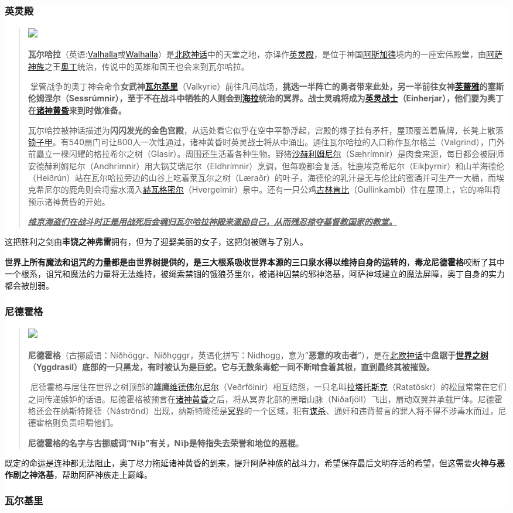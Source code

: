 ### 英灵殿

> ![](PIC\10.png)
>
> **瓦尔哈拉**（英语:[Valhalla](https://baike.baidu.com/item/Valhalla/1578622?fromModule=lemma_inlink)或[Walhalla](https://baike.baidu.com/item/Walhalla/53681690?fromModule=lemma_inlink)）是[北欧神话](https://baike.baidu.com/item/北欧神话/671?fromModule=lemma_inlink)中的天堂之地，亦译作[英灵殿](https://baike.baidu.com/item/英灵殿/10168379?fromModule=lemma_inlink)，是位于神国[阿斯加德](https://baike.baidu.com/item/阿斯加德/14889842?fromModule=lemma_inlink)境内的一座宏伟殿堂，由[阿萨神族](https://baike.baidu.com/item/阿萨神族/9976192?fromModule=lemma_inlink)之王[奥丁](https://baike.baidu.com/item/奥丁/32493?fromModule=lemma_inlink)统治，传说中的英雄和国王也会来到瓦尔哈拉。
>
> ​		掌管战争的奥丁神会命令**女武神[瓦尔基里](https://baike.baidu.com/item/瓦尔基里/31387?fromModule=lemma_inlink)**（Valkyrie）前往凡间战场，**挑选一半阵亡的勇者带来此处，另一半前往女神[芙蕾雅](https://baike.baidu.com/item/芙蕾雅/16238?fromModule=lemma_inlink)的塞斯伦姆涅尔（Sessrúmnir），至于不在战斗中牺牲的人则会到[海拉](https://baike.baidu.com/item/海拉/713116?fromModule=lemma_inlink)统治的冥界。战士灵魂将成为[英灵战士](https://baike.baidu.com/item/英灵战士/4338833?fromModule=lemma_inlink)（Einherjar），他们要为奥丁在[诸神黄昏](https://baike.baidu.com/item/诸神黄昏/31210?fromModule=lemma_inlink)来到时做准备。**
>
> ​		瓦尔哈拉被神话描述为**闪闪发光的金色宫殿**，从远处看它似乎在空中平静浮起，宫殿的椽子挂有矛杆，屋顶覆盖着盾牌，长凳上散落[锁子甲](https://baike.baidu.com/item/锁子甲/2139669?fromModule=lemma_inlink)。有540扇门可让800人一次性通过，诸神黄昏时英灵战士将从中涌出。通往瓦尔哈拉的入口称作瓦尔格兰（Valgrind），门外前矗立一棵闪耀的格拉希尔之树（Glasir）。周围还生活着各种生物。野猪[沙赫利姆尼尔](https://baike.baidu.com/item/沙赫利姆尼尔/5773842?fromModule=lemma_inlink)（Sæhrímnir）是肉食来源，每日都会被厨师安德赫利姆尼尔（Andhrímnir）用大锅艾瑞尼尔（Eldhrímnir）烹调，但每晚都会复活。牡鹿埃克希尼尔（Eikþyrnir）和山羊海德伦（Heiðrún）站在瓦尔哈拉旁边的山谷上吃着莱瓦尔之树（Læraðr）的叶子，海德伦的乳汁是无与伦比的蜜酒并可生产一大桶，而埃克希尼尔的鹿角则会将露水滴入[赫瓦格密尔](https://baike.baidu.com/item/赫瓦格密尔/19914685?fromModule=lemma_inlink)（Hvergelmir）泉中。还有一只公鸡[古林肯比](https://baike.baidu.com/item/古林肯比/5771859?fromModule=lemma_inlink)（Gullinkambi）住在屋顶上，它的啼叫将预示诸神黄昏的开始。
>
> **<u>*维京海盗们在战斗时正是用战死后会魂归瓦尔哈拉神殿来激励自己，从而残忍掠夺基督教国家的教堂。*</u>**

​		这把胜利之剑由**丰饶之神弗雷**拥有，但为了迎娶美丽的女子，这把剑被赠与了别人。

​		**世界上所有魔法和诅咒的力量都是由世界树提供的，是三大根系吸收世界本源的三口泉水得以维持自身的运转的**，**毒龙尼德霍格**咬断了其中一个根系，诅咒和魔法的力量将无法维持，被绳索禁锢的饿狼芬里尔，被诸神囚禁的邪神洛基，阿萨神域建立的魔法屏障，奥丁自身的实力都会被削弱。

### 尼德霍格

> ![](PIC\11.png)
>
> **尼德霍格**（古挪威语：Níðhöggr、Níðhǫggr，英语化拼写：Nidhogg，意为“**恶意的攻击者**”），是在[北欧神话](https://baike.baidu.com/item/北欧神话/671?fromModule=lemma_inlink)中**盘踞于[世界之树](https://baike.baidu.com/item/世界之树/9976620?fromModule=lemma_inlink)（Yggdrasil）底部的一只黑龙，有时被认为是巨蛇。它与无数条毒蛇一同不断啃食着其根，直到最终其被摧毁。**
>
> ​		尼德霍格与居住在世界之树顶部的**雄鹰**[维德佛尔尼尔](https://baike.baidu.com/item/维德佛尔尼尔/5774282?fromModule=lemma_inlink)（Veðrfölnir）相互结怨，一只名叫[拉塔托斯克](https://baike.baidu.com/item/拉塔托斯克/5772499?fromModule=lemma_inlink)（Ratatöskr）的松鼠常常在它们之间传递嫉妒的话语。尼德霍格被预言在[诸神黄昏](https://baike.baidu.com/item/诸神黄昏/31210?fromModule=lemma_inlink)之后，将从冥界北部的黑暗山脉（Niðafjöll）飞出，扇动双翼并承载尸体。尼德霍格还会在纳斯特隆德（Náströnd）出现，纳斯特隆德是[冥界](https://baike.baidu.com/item/冥界/3697073?fromModule=lemma_inlink)的一个区域，犯有[谋杀](https://baike.baidu.com/item/谋杀/82695?fromModule=lemma_inlink)、通奸和违背誓言的罪人将不得不涉毒水而过，尼德霍格则负责咀嚼他们。
>
> **尼德霍格的名字与古挪威词“Nīþ”有关，Nīþ是特指失去荣誉和地位的恶棍**。

​		既定的命运是连神都无法阻止，奥丁尽力拖延诸神黄昏的到来，提升阿萨神族的战斗力，希望保存最后文明存活的希望，但这需要**火神与恶作剧之神洛基**，帮助阿萨神族走上巅峰。

### 瓦尔基里
